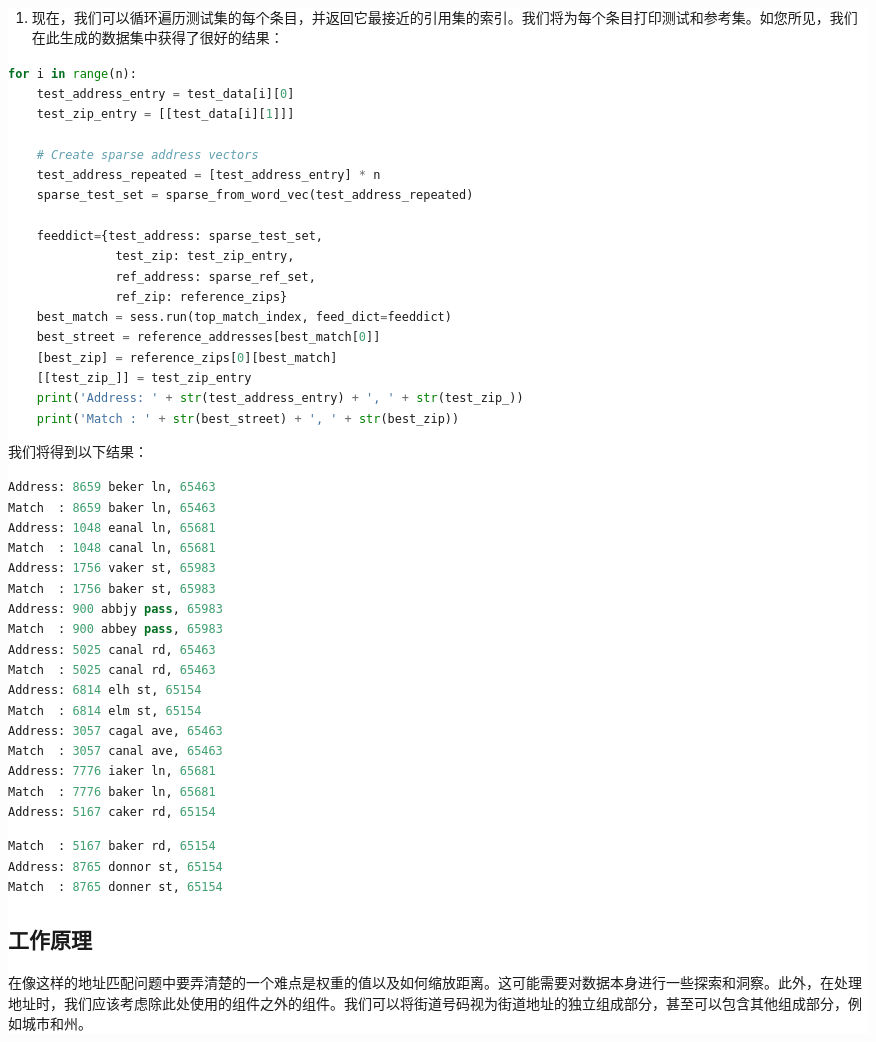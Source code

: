 1.  现在，我们可以循环遍历测试集的每个条目，并返回它最接近的引用集的索引。我们将为每个条目打印测试和参考集。如您所见，我们在此生成的数据集中获得了很好的结果：

```py
for i in range(n): 
    test_address_entry = test_data[i][0] 
    test_zip_entry = [[test_data[i][1]]] 

    # Create sparse address vectors 
    test_address_repeated = [test_address_entry] * n 
    sparse_test_set = sparse_from_word_vec(test_address_repeated) 

    feeddict={test_address: sparse_test_set, 
               test_zip: test_zip_entry, 
               ref_address: sparse_ref_set, 
               ref_zip: reference_zips} 
    best_match = sess.run(top_match_index, feed_dict=feeddict)
    best_street = reference_addresses[best_match[0]]
    [best_zip] = reference_zips[0][best_match]
    [[test_zip_]] = test_zip_entry
    print('Address: ' + str(test_address_entry) + ', ' + str(test_zip_))
    print('Match : ' + str(best_street) + ', ' + str(best_zip))
```

我们将得到以下结果：

```py
Address: 8659 beker ln, 65463 
Match  : 8659 baker ln, 65463 
Address: 1048 eanal ln, 65681 
Match  : 1048 canal ln, 65681 
Address: 1756 vaker st, 65983 
Match  : 1756 baker st, 65983 
Address: 900 abbjy pass, 65983 
Match  : 900 abbey pass, 65983 
Address: 5025 canal rd, 65463 
Match  : 5025 canal rd, 65463 
Address: 6814 elh st, 65154 
Match  : 6814 elm st, 65154 
Address: 3057 cagal ave, 65463 
Match  : 3057 canal ave, 65463 
Address: 7776 iaker ln, 65681 
Match  : 7776 baker ln, 65681 
Address: 5167 caker rd, 65154
```

```py
Match  : 5167 baker rd, 65154 
Address: 8765 donnor st, 65154 
Match  : 8765 donner st, 65154 
```

## 工作原理

在像这样的地址匹配问题中要弄清楚的一个难点是权重的值以及如何缩放距离。这可能需要对数据本身进行一些探索和洞察。此外，在处理地址时，我们应该考虑除此处使用的组件之外的组件。我们可以将街道号码视为街道地址的独立组成部分，甚至可以包含其他组成部分，例如城市和州。
